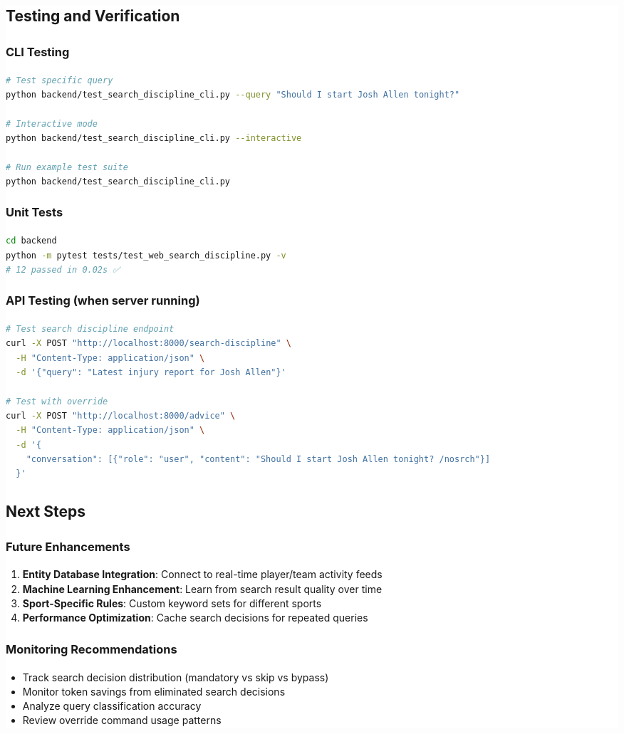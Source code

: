 ## Testing and Verification

### CLI Testing
```bash
# Test specific query
python backend/test_search_discipline_cli.py --query "Should I start Josh Allen tonight?"

# Interactive mode
python backend/test_search_discipline_cli.py --interactive

# Run example test suite
python backend/test_search_discipline_cli.py
```

### Unit Tests
```bash
cd backend
python -m pytest tests/test_web_search_discipline.py -v
# 12 passed in 0.02s ✅
```

### API Testing (when server running)
```bash
# Test search discipline endpoint
curl -X POST "http://localhost:8000/search-discipline" \
  -H "Content-Type: application/json" \
  -d '{"query": "Latest injury report for Josh Allen"}'

# Test with override
curl -X POST "http://localhost:8000/advice" \
  -H "Content-Type: application/json" \
  -d '{
    "conversation": [{"role": "user", "content": "Should I start Josh Allen tonight? /nosrch"}]
  }'
```

## Next Steps

### Future Enhancements
1. **Entity Database Integration**: Connect to real-time player/team activity feeds
2. **Machine Learning Enhancement**: Learn from search result quality over time
3. **Sport-Specific Rules**: Custom keyword sets for different sports
4. **Performance Optimization**: Cache search decisions for repeated queries

### Monitoring Recommendations
- Track search decision distribution (mandatory vs skip vs bypass)
- Monitor token savings from eliminated search decisions
- Analyze query classification accuracy
- Review override command usage patterns

